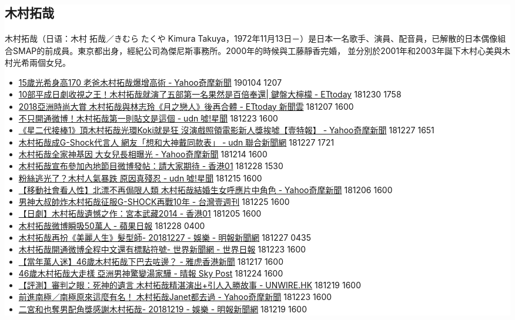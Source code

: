 ## 木村拓哉

木村拓哉（日语：木村 拓哉／きむら たくや Kimura Takuya，1972年11月13日－）是日本一名歌手、演員、配音員，已解散的日本偶像組合SMAP的前成員。東京都出身，經紀公司為傑尼斯事務所。2000年的時候與工藤靜香完婚， 並分別於2001年和2003年誕下木村心美與木村光希兩個女兒。
- [15歲光希身高170 老爸木村拓哉爆增高術 - Yahoo奇摩新聞](https://tw.news.yahoo.com/15%E6%AD%B2%E5%85%89%E5%B8%8C%E8%BA%AB%E9%AB%98170-%E8%80%81%E7%88%B8%E6%9C%A8%E6%9D%91%E6%8B%93%E5%93%89%E7%88%86%E5%A2%9E%E9%AB%98%E8%A1%93-040706896.html "15歲光希身高170 老爸木村拓哉爆增高術 - Yahoo奇摩新聞") 190104 1207
- [10部平成日劇收視之王！木村拓哉就演了五部第一名果然是百倍奉還| 鍵盤大檸檬 - ETtoday](https://www.ettoday.net/dalemon/post/40750 "10部平成日劇收視之王！木村拓哉就演了五部第一名果然是百倍奉還| 鍵盤大檸檬 - ETtoday") 181230 1758
- [2018亞洲時尚大賞 木村拓哉與林志玲《月之戀人》後再合體 - ETtoday 新聞雲](https://www.ettoday.net/news/20181207/1324516.htm "2018亞洲時尚大賞 木村拓哉與林志玲《月之戀人》後再合體 - ETtoday 新聞雲") 181207 1600
- [不只開通微博！木村拓哉第一則貼文是這個 - udn 噓!星聞](https://stars.udn.com/star/story/10091/3552981 "不只開通微博！木村拓哉第一則貼文是這個 - udn 噓!星聞") 181223 1600
- [《星二代接棒1》頂木村拓哉光環Koki就是狂 沒演戲照領電影新人獎挨噓【壹特報】 - Yahoo奇摩新聞](https://tw.news.yahoo.com/%E6%98%9F%E4%BA%8C%E4%BB%A3%E6%8E%A5%E6%A3%921-%E9%A0%82%E6%9C%A8%E6%9D%91%E6%8B%93%E5%93%89%E5%85%89%E7%92%B0koki%E5%B0%B1%E6%98%AF%E7%8B%82-%E6%B2%92%E6%BC%94%E6%88%B2%E7%85%A7%E9%A0%98%E9%9B%BB%E5%BD%B1%E6%96%B0%E4%BA%BA%E7%8D%8E%E6%8C%A8%E5%99%93-%E5%A3%B9%E7%89%B9%E5%A0%B1-085100812.html "《星二代接棒1》頂木村拓哉光環Koki就是狂 沒演戲照領電影新人獎挨噓【壹特報】 - Yahoo奇摩新聞") 181227 1651
- [木村拓哉成G-Shock代言人 網友「想和大神戴同款表」 - udn 聯合新聞網](https://udn.com/news/story/7270/3561496 "木村拓哉成G-Shock代言人 網友「想和大神戴同款表」 - udn 聯合新聞網") 181227 1721
- [木村拓哉全家神基因 大女兒長相曝光 - Yahoo奇摩新聞](https://tw.news.yahoo.com/%E6%9C%A8%E6%9D%91%E6%8B%93%E5%93%89%E5%85%A8%E5%AE%B6%E7%A5%9E%E5%9F%BA%E5%9B%A0-%E5%A4%A7%E5%A5%B3%E5%85%92%E9%95%B7%E7%9B%B8%E6%9B%9D%E5%85%89-054505336.html "木村拓哉全家神基因 大女兒長相曝光 - Yahoo奇摩新聞") 181214 1600
- [木村拓哉宣布參加內地節目微博發帖：請大家期待 - 香港01](https://www.hk01.com/%E5%8D%B3%E6%99%82%E5%A8%9B%E6%A8%82/276237/%E6%9C%A8%E6%9D%91%E6%8B%93%E5%93%89%E5%AE%A3%E5%B8%83%E5%8F%83%E5%8A%A0%E5%85%A7%E5%9C%B0%E7%AF%80%E7%9B%AE-%E5%BE%AE%E5%8D%9A%E7%99%BC%E5%B8%96-%E8%AB%8B%E5%A4%A7%E5%AE%B6%E6%9C%9F%E5%BE%85 "木村拓哉宣布參加內地節目微博發帖：請大家期待 - 香港01") 181228 1530
- [粉絲逃光了？木村人氣暴跌 原因真殘忍 - udn 噓!星聞](https://stars.udn.com/star/story/10091/3538484 "粉絲逃光了？木村人氣暴跌 原因真殘忍 - udn 噓!星聞") 181215 1600
- [【移動社會看人性】北漂不再侷限人類 木村拓哉結婚生女呼應片中角色 - Yahoo奇摩新聞](https://tw.news.yahoo.com/%E7%A7%BB%E5%8B%95%E7%A4%BE%E6%9C%83%E7%9C%8B%E4%BA%BA%E6%80%A7-%E5%8C%97%E6%BC%82%E4%B8%8D%E5%86%8D%E4%BE%B7%E9%99%90%E4%BA%BA%E9%A1%9E-%E6%9C%A8%E6%9D%91%E6%8B%93%E5%93%89%E7%B5%90%E5%A9%9A%E7%94%9F%E5%A5%B3%E5%91%BC%E6%87%89%E7%89%87%E4%B8%AD%E8%A7%92%E8%89%B2-230001969.html "【移動社會看人性】北漂不再侷限人類 木村拓哉結婚生女呼應片中角色 - Yahoo奇摩新聞") 181206 1600
- [男神大叔帥炸木村拓哉征服G-SHOCK再戰10年 - 台灣壹週刊](https://www.nextmag.com.tw/realtimenews/news/457002 "男神大叔帥炸木村拓哉征服G-SHOCK再戰10年 - 台灣壹週刊") 181225 1600
- [【日劇】木村拓哉遺憾之作：宮本武藏2014 - 香港01](https://www.hk01.com/%E6%AD%A6%E5%82%99%E5%BF%97/267586/%E6%97%A5%E5%8A%87-%E6%9C%A8%E6%9D%91%E6%8B%93%E5%93%89%E9%81%BA%E6%86%BE%E4%B9%8B%E4%BD%9C-%E5%AE%AE%E6%9C%AC%E6%AD%A6%E8%97%8F-2014 "【日劇】木村拓哉遺憾之作：宮本武藏2014 - 香港01") 181205 1600
- [木村拓哉微博瞬吸50萬人 - 蘋果日報](https://tw.appledaily.com/entertainment/daily/20181228/38217127/ "木村拓哉微博瞬吸50萬人 - 蘋果日報") 181228 0400
- [木村拓哉再扮《美麗人生》髮型師- 20181227 - 娛樂 - 明報新聞網](https://news.mingpao.com/pns/%E5%A8%9B%E6%A8%82/article/20181227/s00016/1545848684013/%E6%9C%A8%E6%9D%91%E6%8B%93%E5%93%89%E5%86%8D%E6%89%AE%E3%80%8A%E7%BE%8E%E9%BA%97%E4%BA%BA%E7%94%9F%E3%80%8B%E9%AB%AE%E5%9E%8B%E5%B8%AB "木村拓哉再扮《美麗人生》髮型師- 20181227 - 娛樂 - 明報新聞網") 181227 0435
- [木村拓哉開通微博全程中文還有標點符號- 世界新聞網 - 世界日報](https://www.worldjournal.com/6041291/article-%E6%9C%A8%E6%9D%91%E6%8B%93%E5%93%89%E9%96%8B%E5%BE%AE%E5%8D%9A-%E5%85%A8%E7%A8%8B%E4%B8%AD%E6%96%87-%E9%82%84%E6%9C%89%E6%A8%99%E9%BB%9E%E7%AC%A6%E8%99%9F/ "木村拓哉開通微博全程中文還有標點符號- 世界新聞網 - 世界日報") 181223 1600
- [【當年萬人迷】46歲木村拓哉下巴去咗邊？ - 雅虎香港新聞](https://hk.news.yahoo.com/%E3%80%90%E7%95%B6%E5%B9%B4%E8%90%AC%E4%BA%BA%E8%BF%B7%E3%80%9146%E6%AD%B2%E6%9C%A8%E6%9D%91%E6%8B%93%E5%93%89%E4%B8%8B%E5%B7%B4%E5%8E%BB%E5%92%97%E9%82%8A%EF%BC%9F-080036947.html "【當年萬人迷】46歲木村拓哉下巴去咗邊？ - 雅虎香港新聞") 181217 1600
- [46歲木村拓哉大走樣 亞洲男神驚變湯家驊 - 晴報 Sky Post](https://skypost.ulifestyle.com.hk/article/2237207/46 "46歲木村拓哉大走樣 亞洲男神驚變湯家驊 - 晴報 Sky Post") 181224 1600
- [【評測】審判之眼：死神的遺言 木村拓哉精湛演出+引人入勝故事 - UNWIRE.HK](https://unwire.hk/2018/12/19/judgeeyesreview/game-channel/ "【評測】審判之眼：死神的遺言 木村拓哉精湛演出+引人入勝故事 - UNWIRE.HK") 181219 1600
- [前進南極／南極原來這麼有名！ 木村拓哉Janet都去過 - Yahoo奇摩新聞](https://tw.news.yahoo.com/%E5%89%8D%E9%80%B2%E5%8D%97%E6%A5%B5-%E5%8D%97%E6%A5%B5%E5%8E%9F%E4%BE%86%E9%80%99%E9%BA%BC%E6%9C%89%E5%90%8D-%E6%9C%A8%E6%9D%91%E6%8B%93%E5%93%89janet%E9%83%BD%E5%8E%BB%E9%81%8E-142812761.html "前進南極／南極原來這麼有名！ 木村拓哉Janet都去過 - Yahoo奇摩新聞") 181223 1600
- [二宮和也奪男配角獎感謝木村拓哉- 20181219 - 娛樂 - 明報新聞網](https://news.mingpao.com/pns/%E5%A8%9B%E6%A8%82/article/20181219/s00016/1545158030045/%E4%BA%8C%E5%AE%AE%E5%92%8C%E4%B9%9F%E5%A5%AA%E7%94%B7%E9%85%8D%E8%A7%92%E7%8D%8E%E6%84%9F%E8%AC%9D%E6%9C%A8%E6%9D%91%E6%8B%93%E5%93%89 "二宮和也奪男配角獎感謝木村拓哉- 20181219 - 娛樂 - 明報新聞網") 181219 1600